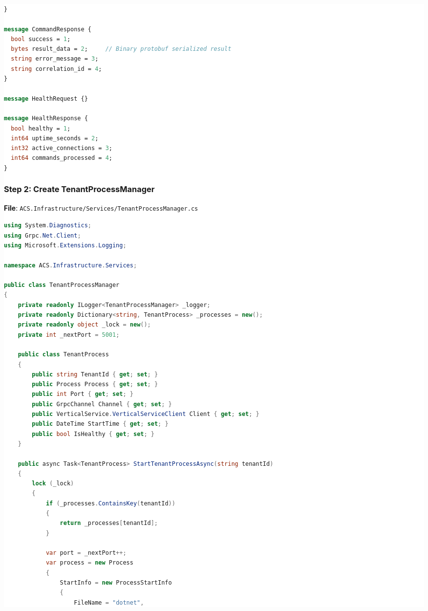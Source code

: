 ```protobuf
}

message CommandResponse {
  bool success = 1;
  bytes result_data = 2;     // Binary protobuf serialized result
  string error_message = 3;
  string correlation_id = 4;
}

message HealthRequest {}

message HealthResponse {
  bool healthy = 1;
  int64 uptime_seconds = 2;
  int32 active_connections = 3;
  int64 commands_processed = 4;
}
```

### Step 2: Create TenantProcessManager

**File**: `ACS.Infrastructure/Services/TenantProcessManager.cs`

```csharp
using System.Diagnostics;
using Grpc.Net.Client;
using Microsoft.Extensions.Logging;

namespace ACS.Infrastructure.Services;

public class TenantProcessManager
{
    private readonly ILogger<TenantProcessManager> _logger;
    private readonly Dictionary<string, TenantProcess> _processes = new();
    private readonly object _lock = new();
    private int _nextPort = 5001;

    public class TenantProcess
    {
        public string TenantId { get; set; }
        public Process Process { get; set; }
        public int Port { get; set; }
        public GrpcChannel Channel { get; set; }
        public VerticalService.VerticalServiceClient Client { get; set; }
        public DateTime StartTime { get; set; }
        public bool IsHealthy { get; set; }
    }

    public async Task<TenantProcess> StartTenantProcessAsync(string tenantId)
    {
        lock (_lock)
        {
            if (_processes.ContainsKey(tenantId))
            {
                return _processes[tenantId];
            }

            var port = _nextPort++;
            var process = new Process
            {
                StartInfo = new ProcessStartInfo
                {
                    FileName = "dotnet",
```